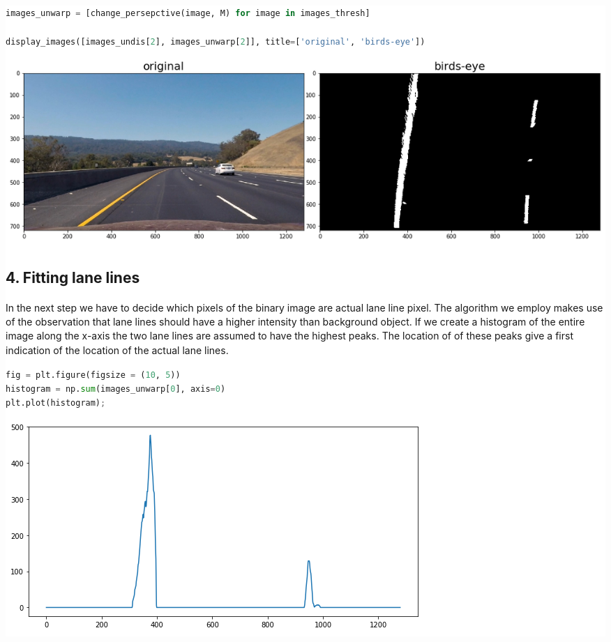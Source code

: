 ```python
images_unwarp = [change_persepctive(image, M) for image in images_thresh]

display_images([images_undis[2], images_unwarp[2]], title=['original', 'birds-eye'])
```


![png](./images/output_18_0.png)


## 4. Fitting lane lines

In the next step we have to decide which pixels of the binary image are actual lane line pixel. The algorithm we employ makes use of the observation that lane lines should have a higher intensity than background object. If we create a histogram of the entire image along the x-axis the two lane lines are assumed to have the highest peaks. The location of of these peaks give a first indication of the location of the actual lane lines.  


```python
fig = plt.figure(figsize = (10, 5))
histogram = np.sum(images_unwarp[0], axis=0)
plt.plot(histogram);
```


![png](./images/output_21_0.png)
